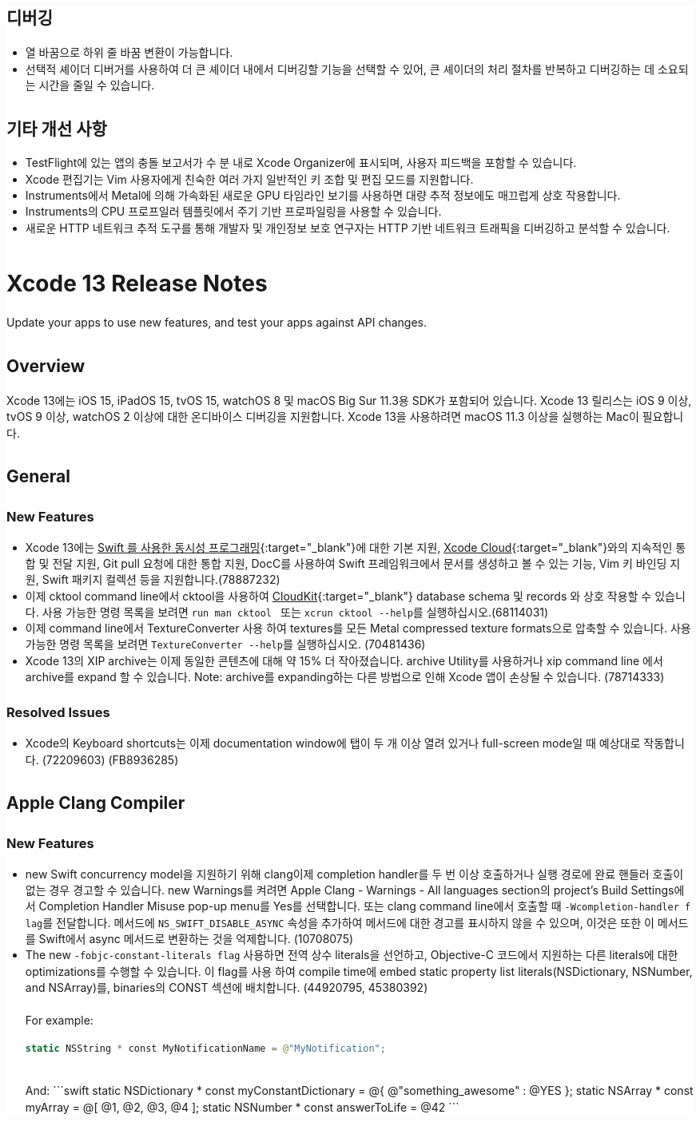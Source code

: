 ## 디버깅
* 열 바꿈으로 하위 줄 바꿈 변환이 가능합니다.
* 선택적 셰이더 디버거를 사용하여 더 큰 셰이더 내에서 디버깅할 기능을 선택할 수 있어, 큰 셰이더의 처리 절차를 반복하고 디버깅하는 데 소요되는 시간을 줄일 수 있습니다.

## 기타 개선 사항
* TestFlight에 있는 앱의 충돌 보고서가 수 분 내로 Xcode Organizer에 표시되며, 사용자 피드백을 포함할 수 있습니다.
* Xcode 편집기는 Vim 사용자에게 친숙한 여러 가지 일반적인 키 조합 및 편집 모드를 지원합니다.
* Instruments에서 Metal에 의해 가속화된 새로운 GPU 타임라인 보기를 사용하면 대량 추적 정보에도 매끄럽게 상호 작용합니다.
* Instruments의 CPU 프로프일러 템플릿에서 주기 기반 프로파일링을 사용할 수 있습니다.
* 새로운 HTTP 네트워크 추적 도구를 통해 개발자 및 개인정보 보호 연구자는 HTTP 기반 네트워크 트래픽을 디버깅하고 분석할 수 있습니다.


# Xcode 13 Release Notes
Update your apps to use new features, and test your apps against API changes.

## Overview
Xcode 13에는 iOS 15, iPadOS 15, tvOS 15, watchOS 8 및 macOS Big Sur 11.3용 SDK가 포함되어 있습니다. Xcode 13 릴리스는 iOS 9 이상, tvOS 9 이상, watchOS 2 이상에 대한 온디바이스 디버깅을 지원합니다. Xcode 13을 사용하려면 macOS 11.3 이상을 실행하는 Mac이 필요합니다.

## General
### New Features
* Xcode 13에는 [<i class="fas fa-link"></i> Swift 를 사용한 동시성 프로그래밍](https://docs.swift.org/swift-book/LanguageGuide/Concurrency.html){:target="_blank"}에 대한 기본 지원, [<i class="fas fa-link"></i> Xcode Cloud](https://developer.apple.com/xcode-cloud/){:target="_blank"}와의 지속적인 통합 및 전달 지원, Git pull 요청에 대한 통합 지원, DocC를 사용하여 Swift 프레임워크에서 문서를 생성하고 볼 수 있는 기능, Vim 키 바인딩 지원, Swift 패키지 컬렉션 등을 지원합니다.(78887232)
* 이제 cktool command line에서 cktool을 사용하여 [<i class="fas fa-link"></i> CloudKit](https://developer.apple.com/documentation/cloudkit){:target="_blank"} database schema 및 records 와 상호 작용할 수 있습니다. 사용 가능한 명령 목록을 보려면 `run man cktool ` 또는 `xcrun cktool --help`를 실행하십시오.(68114031)
* 이제 command line에서 TextureConverter 사용 하여 textures를 모든 Metal compressed texture formats으로 압축할 수 있습니다. 사용 가능한 명령 목록을 보려면 `TextureConverter --help`를 실행하십시오. (70481436)
* Xcode 13의 XIP archive는 이제 동일한 콘텐츠에 대해 약 15% 더 작아졌습니다. archive Utility를 사용하거나 xip command line 에서 archive를 expand 할 수 있습니다. Note: archive를 expanding하는 다른 방법으로 인해 Xcode 앱이 손상될 수 있습니다. (78714333)

### Resolved Issues
* Xcode의 Keyboard shortcuts는 이제 documentation window에 탭이 두 개 이상 열려 있거나 full-screen mode일 때 예상대로 작동합니다. (72209603) (FB8936285)

## Apple Clang Compiler
### New Features
* new Swift concurrency model을 지원하기 위해 clang이제 completion handler를 두 번 이상 호출하거나 실행 경로에 완료 핸들러 호출이 없는 경우 경고할 수 있습니다. new Warnings를 켜려면 Apple Clang - Warnings - All languages section의 project’s Build Settings에서 Completion Handler Misuse pop-up menu를 Yes를 선택합니다. 또는 clang command line에서 호출할 때 `-Wcompletion-handler flag`를 전달합니다. 메서드에 `NS_SWIFT_DISABLE_ASYNC` 속성을 추가하여 메서드에 대한 경고를 표시하지 않을 수 있으며, 이것은 또한 이 메서드를 Swift에서 async 메서드로 변환하는 것을 억제합니다. (10708075)
* The new `-fobjc-constant-literals flag` 사용하면 전역 상수 literals을 선언하고, Objective-C 코드에서 지원하는 다른 literals에 대한 optimizations를 수행할 수 있습니다. 이 flag를 사용 하여 compile time에 embed static property list literals(NSDictionary, NSNumber, and NSArray)를, binaries의 CONST 섹션에 배치합니다. (44920795, 45380392)<br/><br/>
  For example:
  ```swift
  static NSString * const MyNotificationName = @"MyNotification";
  ```
  <br/>
  And:
  ```swift
  static NSDictionary * const myConstantDictionary = @{ @"something_awesome" : @YES };
  static NSArray * const myArray = @[ @1, @2, @3, @4 ];
  static NSNumber * const answerToLife = @42
  ```